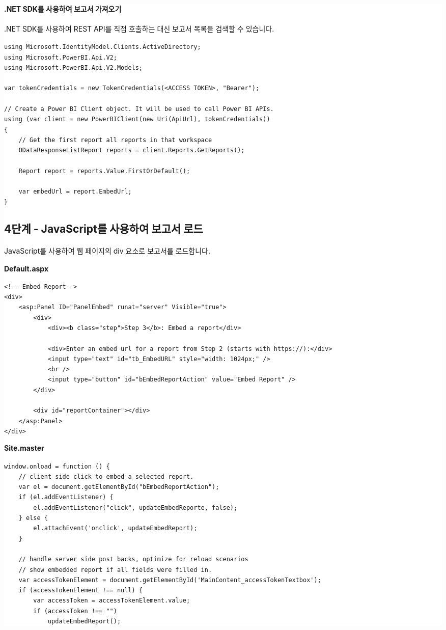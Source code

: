 #### <a name="get-reports-using-the-net-sdk"></a>.NET SDK를 사용하여 보고서 가져오기
.NET SDK를 사용하여 REST API를 직접 호출하는 대신 보고서 목록을 검색할 수 있습니다.

```
using Microsoft.IdentityModel.Clients.ActiveDirectory;
using Microsoft.PowerBI.Api.V2;
using Microsoft.PowerBI.Api.V2.Models;

var tokenCredentials = new TokenCredentials(<ACCESS TOKEN>, "Bearer");

// Create a Power BI Client object. It will be used to call Power BI APIs.
using (var client = new PowerBIClient(new Uri(ApiUrl), tokenCredentials))
{
    // Get the first report all reports in that workspace
    ODataResponseListReport reports = client.Reports.GetReports();

    Report report = reports.Value.FirstOrDefault();

    var embedUrl = report.EmbedUrl;
}
```

## <a name="step-4---load-a-report-using-javascript"></a>4단계 - JavaScript를 사용하여 보고서 로드
JavaScript를 사용하여 웹 페이지의 div 요소로 보고서를 로드합니다.

**Default.aspx**

```
<!-- Embed Report-->
<div> 
    <asp:Panel ID="PanelEmbed" runat="server" Visible="true">
        <div>
            <div><b class="step">Step 3</b>: Embed a report</div>

            <div>Enter an embed url for a report from Step 2 (starts with https://):</div>
            <input type="text" id="tb_EmbedURL" style="width: 1024px;" />
            <br />
            <input type="button" id="bEmbedReportAction" value="Embed Report" />
        </div>

        <div id="reportContainer"></div>
    </asp:Panel>
</div>
```

**Site.master**

```
window.onload = function () {
    // client side click to embed a selected report.
    var el = document.getElementById("bEmbedReportAction");
    if (el.addEventListener) {
        el.addEventListener("click", updateEmbedReporte, false);
    } else {
        el.attachEvent('onclick', updateEmbedReport);
    }

    // handle server side post backs, optimize for reload scenarios
    // show embedded report if all fields were filled in.
    var accessTokenElement = document.getElementById('MainContent_accessTokenTextbox');
    if (accessTokenElement !== null) {
        var accessToken = accessTokenElement.value;
        if (accessToken !== "")
            updateEmbedReport();
```